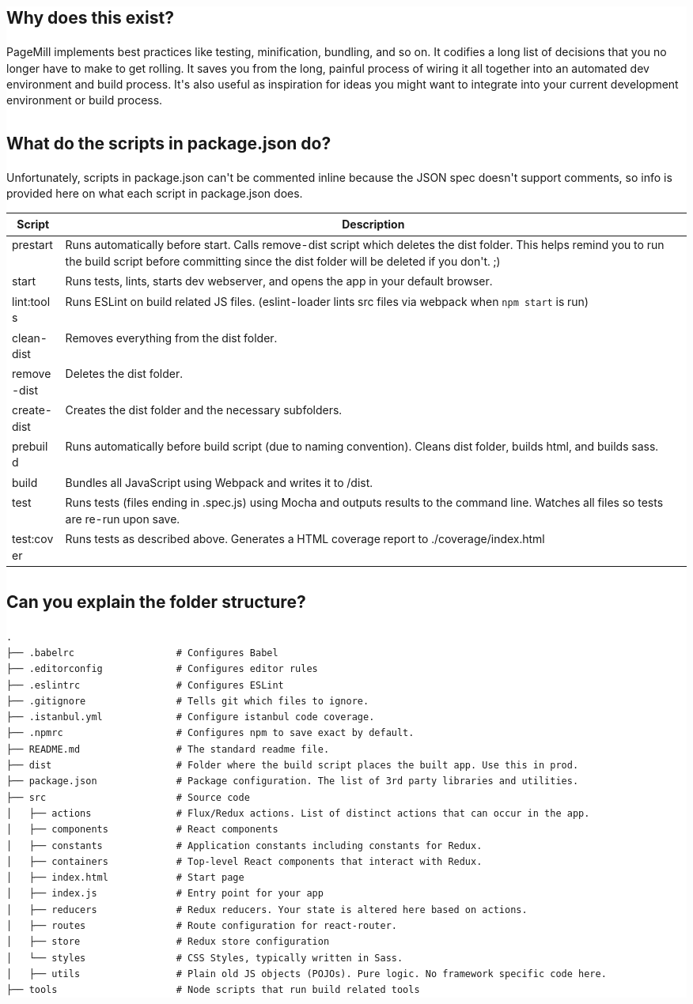 
## Why does this exist?

PageMill implements best practices like testing, minification, bundling, and so on. It codifies a long list of decisions that you no longer have to make to get rolling. It saves you from the long, painful process of wiring it all together into an automated dev environment and build process. It's also useful as inspiration for ideas you might want to integrate into your current development environment or build process.

## What do the scripts in package.json do?

Unfortunately, scripts in package.json can't be commented inline because the JSON spec doesn't support comments, so info is provided here on what each script in package.json does.

| **Script** | **Description** |
|----------|-------|
| prestart | Runs automatically before start. Calls remove-dist script which deletes the dist folder. This helps remind you to run the build script before committing since the dist folder will be deleted if you don't. ;) |
| start | Runs tests, lints, starts dev webserver, and opens the app in your default browser. |
| lint:tools | Runs ESLint on build related JS files. (eslint-loader lints src files via webpack when `npm start` is run) |
| clean-dist | Removes everything from the dist folder. |
| remove-dist | Deletes the dist folder. |
| create-dist | Creates the dist folder and the necessary subfolders. |
| prebuild | Runs automatically before build script (due to naming convention). Cleans dist folder, builds html, and builds sass. |
| build | Bundles all JavaScript using Webpack and writes it to /dist. |
| test | Runs tests (files ending in .spec.js) using Mocha and outputs results to the command line. Watches all files so tests are re-run upon save. |
| test:cover | Runs tests as described above. Generates a HTML coverage report to ./coverage/index.html |

## Can you explain the folder structure?

```
.
├── .babelrc                  # Configures Babel
├── .editorconfig             # Configures editor rules
├── .eslintrc                 # Configures ESLint
├── .gitignore                # Tells git which files to ignore.
├── .istanbul.yml             # Configure istanbul code coverage.
├── .npmrc                    # Configures npm to save exact by default.
├── README.md                 # The standard readme file.
├── dist                      # Folder where the build script places the built app. Use this in prod.
├── package.json              # Package configuration. The list of 3rd party libraries and utilities.
├── src                       # Source code
│   ├── actions               # Flux/Redux actions. List of distinct actions that can occur in the app.  
│   ├── components            # React components
│   ├── constants             # Application constants including constants for Redux.
│   ├── containers            # Top-level React components that interact with Redux.
│   ├── index.html            # Start page
│   ├── index.js              # Entry point for your app
│   ├── reducers              # Redux reducers. Your state is altered here based on actions.
│   ├── routes                # Route configuration for react-router.
│   ├── store                 # Redux store configuration
│   └── styles                # CSS Styles, typically written in Sass.
│   ├── utils                 # Plain old JS objects (POJOs). Pure logic. No framework specific code here.
├── tools                     # Node scripts that run build related tools
```